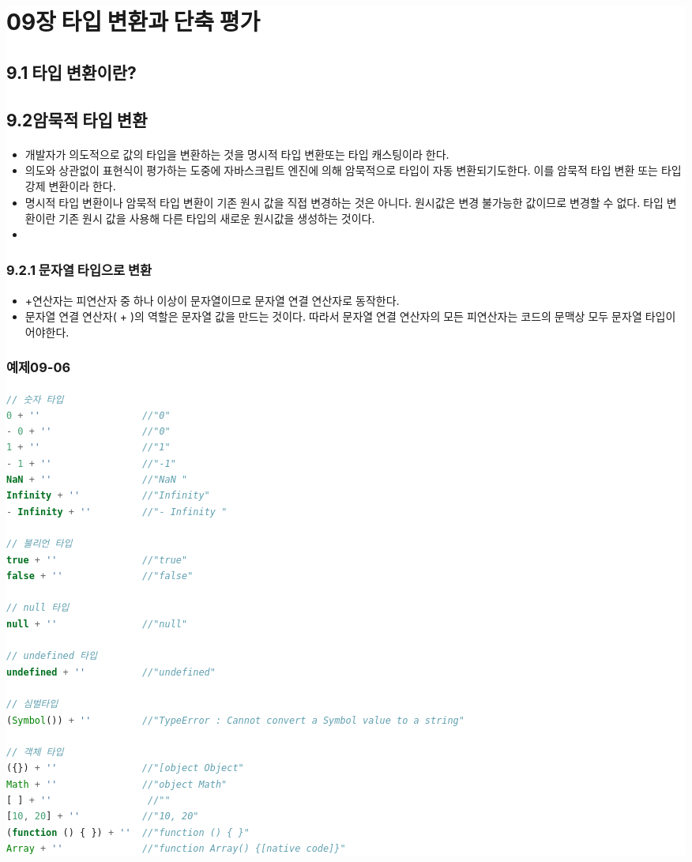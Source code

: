 # 09장 타입 변환과 단축 평가
## 9.1 타입 변환이란?

## 9.2암묵적 타입 변환
- 개발자가 의도적으로 값의 타입을 변환하는 것을 명시적 타입 변환또는 타입 캐스팅이라 한다.
- 의도와 상관없이 표현식이 평가하는 도중에 자바스크립트 엔진에 의해 암묵적으로 타입이 자동 변환되기도한다. 이를 암묵적 타입 변환 또는 타입 강제 변환이라 한다.
- 명시적 타입 변환이나 암묵적 타입 변환이 기존 원시 값을 직접 변경하는 것은 아니다. 원시값은 변경 불가능한 값이므로 변경할 수 없다. 타입 변환이란 기존 원시 값을 사용해 다른 타입의 새로운 원시값을 생성하는 것이다.
- 
### 9.2.1 문자열 타입으로 변환

- +연산자는 피연산자 중 하나 이상이 문자열이므로 문자열 연결 연산자로 동작한다.
- 문자열 연결 연산자( + )의 역할은 문자열 값을 만드는 것이다. 따라서 문자열 연결 연산자의 모든 피연산자는 코드의 문맥상 모두 문자열 타입이어야한다.

### 예제09-06

```javascript
// 숫자 타입
0 + ''                  //"0"
- 0 + ''                //"0"
1 + ''                  //"1"
- 1 + ''                //"-1"
NaN + ''                //"NaN "
Infinity + ''           //"Infinity"
- Infinity + ''         //"- Infinity "

// 불리언 타입
true + ''               //"true"
false + ''              //"false"

// null 타입
null + ''               //"null"

// undefined 타입
undefined + ''          //"undefined"

// 심벌타입
(Symbol()) + ''         //"TypeError : Cannot convert a Symbol value to a string"

// 객체 타입
({}) + ''               //"[object Object"
Math + ''               //"object Math"
[ ] + ''                 //""
[10, 20] + ''           //"10, 20"
(function () { }) + ''  //"function () { }"
Array + ''              //"function Array() {[native code]}"
```
